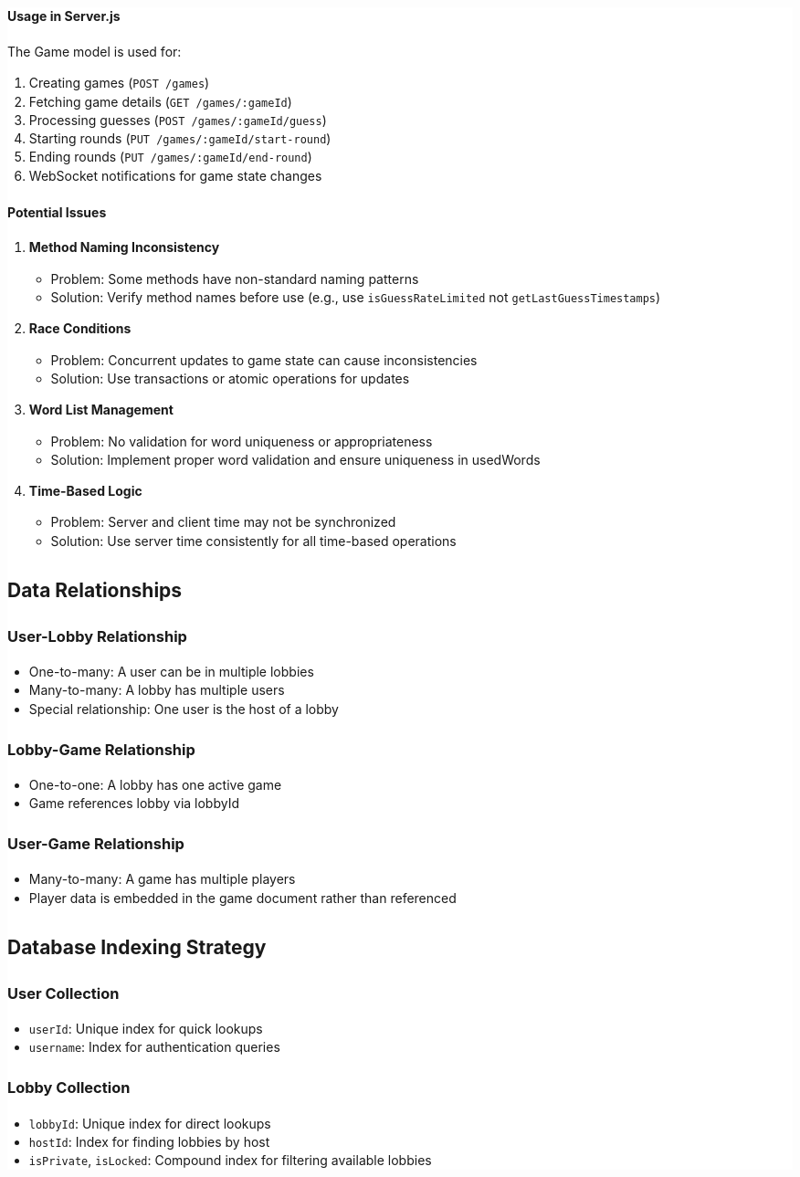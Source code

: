 #### Usage in Server.js

The Game model is used for:
1. Creating games (`POST /games`)
2. Fetching game details (`GET /games/:gameId`)
3. Processing guesses (`POST /games/:gameId/guess`)
4. Starting rounds (`PUT /games/:gameId/start-round`)
5. Ending rounds (`PUT /games/:gameId/end-round`)
6. WebSocket notifications for game state changes

#### Potential Issues

1. **Method Naming Inconsistency**
   - Problem: Some methods have non-standard naming patterns
   - Solution: Verify method names before use (e.g., use `isGuessRateLimited` not `getLastGuessTimestamps`)

2. **Race Conditions**
   - Problem: Concurrent updates to game state can cause inconsistencies
   - Solution: Use transactions or atomic operations for updates

3. **Word List Management**
   - Problem: No validation for word uniqueness or appropriateness
   - Solution: Implement proper word validation and ensure uniqueness in usedWords

4. **Time-Based Logic**
   - Problem: Server and client time may not be synchronized
   - Solution: Use server time consistently for all time-based operations

## Data Relationships

### User-Lobby Relationship
- One-to-many: A user can be in multiple lobbies
- Many-to-many: A lobby has multiple users
- Special relationship: One user is the host of a lobby

### Lobby-Game Relationship
- One-to-one: A lobby has one active game
- Game references lobby via lobbyId

### User-Game Relationship
- Many-to-many: A game has multiple players
- Player data is embedded in the game document rather than referenced

## Database Indexing Strategy

### User Collection
- `userId`: Unique index for quick lookups
- `username`: Index for authentication queries

### Lobby Collection
- `lobbyId`: Unique index for direct lookups
- `hostId`: Index for finding lobbies by host
- `isPrivate`, `isLocked`: Compound index for filtering available lobbies
